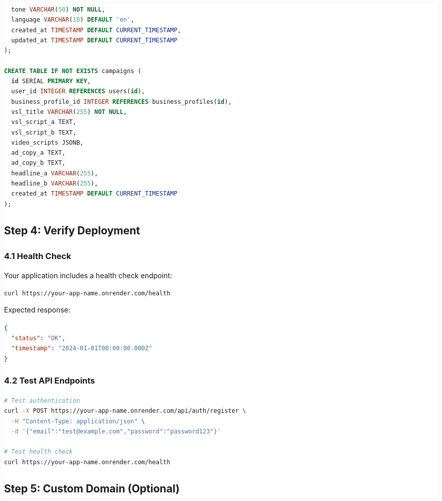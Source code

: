 ```sql
  tone VARCHAR(50) NOT NULL,
  language VARCHAR(10) DEFAULT 'en',
  created_at TIMESTAMP DEFAULT CURRENT_TIMESTAMP,
  updated_at TIMESTAMP DEFAULT CURRENT_TIMESTAMP
);

CREATE TABLE IF NOT EXISTS campaigns (
  id SERIAL PRIMARY KEY,
  user_id INTEGER REFERENCES users(id),
  business_profile_id INTEGER REFERENCES business_profiles(id),
  vsl_title VARCHAR(255) NOT NULL,
  vsl_script_a TEXT,
  vsl_script_b TEXT,
  video_scripts JSONB,
  ad_copy_a TEXT,
  ad_copy_b TEXT,
  headline_a VARCHAR(255),
  headline_b VARCHAR(255),
  created_at TIMESTAMP DEFAULT CURRENT_TIMESTAMP
);
```

## Step 4: Verify Deployment

### 4.1 Health Check

Your application includes a health check endpoint:

```bash
curl https://your-app-name.onrender.com/health
```

Expected response:
```json
{
  "status": "OK",
  "timestamp": "2024-01-01T00:00:00.000Z"
}
```

### 4.2 Test API Endpoints

```bash
# Test authentication
curl -X POST https://your-app-name.onrender.com/api/auth/register \
  -H "Content-Type: application/json" \
  -d '{"email":"test@example.com","password":"password123"}'

# Test health check
curl https://your-app-name.onrender.com/health
```

## Step 5: Custom Domain (Optional)
